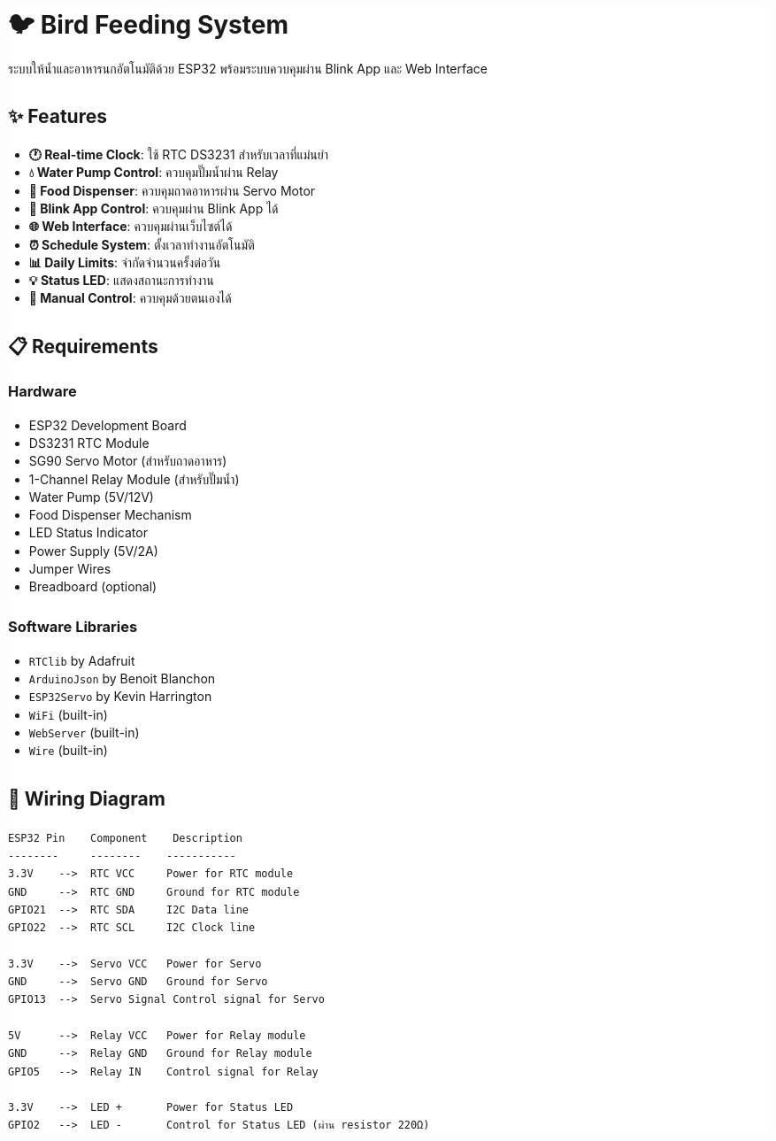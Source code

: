 # 🐦 Bird Feeding System

ระบบให้น้ำและอาหารนกอัตโนมัติด้วย ESP32 พร้อมระบบควบคุมผ่าน Blink App และ Web Interface

## ✨ Features

- **🕐 Real-time Clock**: ใช้ RTC DS3231 สำหรับเวลาที่แม่นยำ
- **💧 Water Pump Control**: ควบคุมปั๊มน้ำผ่าน Relay
- **🌾 Food Dispenser**: ควบคุมถาดอาหารผ่าน Servo Motor
- **📱 Blink App Control**: ควบคุมผ่าน Blink App ได้
- **🌐 Web Interface**: ควบคุมผ่านเว็บไซต์ได้
- **⏰ Schedule System**: ตั้งเวลาทำงานอัตโนมัติ
- **📊 Daily Limits**: จำกัดจำนวนครั้งต่อวัน
- **💡 Status LED**: แสดงสถานะการทำงาน
- **🔧 Manual Control**: ควบคุมด้วยตนเองได้

## 📋 Requirements

### Hardware
- ESP32 Development Board
- DS3231 RTC Module
- SG90 Servo Motor (สำหรับถาดอาหาร)
- 1-Channel Relay Module (สำหรับปั๊มน้ำ)
- Water Pump (5V/12V)
- Food Dispenser Mechanism
- LED Status Indicator
- Power Supply (5V/2A)
- Jumper Wires
- Breadboard (optional)

### Software Libraries
- `RTClib` by Adafruit
- `ArduinoJson` by Benoit Blanchon
- `ESP32Servo` by Kevin Harrington
- `WiFi` (built-in)
- `WebServer` (built-in)
- `Wire` (built-in)

## 🔌 Wiring Diagram

```
ESP32 Pin    Component    Description
--------     --------    -----------
3.3V    -->  RTC VCC     Power for RTC module
GND     -->  RTC GND     Ground for RTC module
GPIO21  -->  RTC SDA     I2C Data line
GPIO22  -->  RTC SCL     I2C Clock line

3.3V    -->  Servo VCC   Power for Servo
GND     -->  Servo GND   Ground for Servo
GPIO13  -->  Servo Signal Control signal for Servo

5V      -->  Relay VCC   Power for Relay module
GND     -->  Relay GND   Ground for Relay module
GPIO5   -->  Relay IN    Control signal for Relay

3.3V    -->  LED +       Power for Status LED
GPIO2   -->  LED -       Control for Status LED (ผ่าน resistor 220Ω)
```

